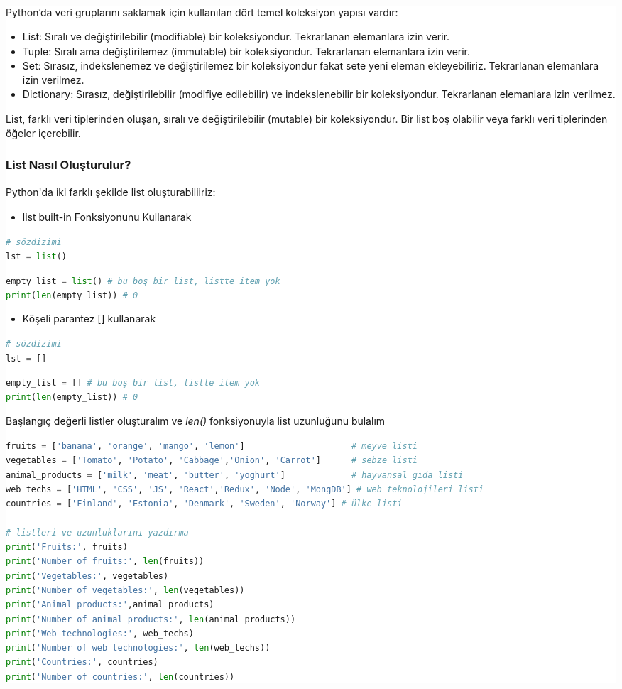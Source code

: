 Python’da veri gruplarını saklamak için kullanılan dört temel koleksiyon yapısı vardır:

- List: Sıralı ve değiştirilebilir (modifiable) bir koleksiyondur. Tekrarlanan elemanlara izin verir.
- Tuple: Sıralı ama değiştirilemez (immutable) bir koleksiyondur. Tekrarlanan elemanlara izin verir.
- Set: Sırasız, indekslenemez ve değiştirilemez bir koleksiyondur fakat sete yeni eleman ekleyebiliriz. Tekrarlanan elemanlara izin verilmez.
- Dictionary: Sırasız, değiştirilebilir (modifiye edilebilir) ve indekslenebilir bir koleksiyondur. Tekrarlanan elemanlara izin verilmez.

List, farklı veri tiplerinden oluşan, sıralı ve değiştirilebilir (mutable) bir koleksiyondur. Bir list boş olabilir veya farklı veri tiplerinden öğeler içerebilir.

### List Nasıl Oluşturulur?

Python'da iki farklı şekilde list oluşturabiliiriz:

- list built-in Fonksiyonunu Kullanarak

```py
# sözdizimi
lst = list()
```

```py
empty_list = list() # bu boş bir list, listte item yok
print(len(empty_list)) # 0
```

- Köşeli parantez [] kullanarak

```py
# sözdizimi
lst = []
```

```py
empty_list = [] # bu boş bir list, listte item yok
print(len(empty_list)) # 0
```

Başlangıç değerli listler oluşturalım ve _len()_ fonksiyonuyla list uzunluğunu bulalım

```py
fruits = ['banana', 'orange', 'mango', 'lemon']                     # meyve listi
vegetables = ['Tomato', 'Potato', 'Cabbage','Onion', 'Carrot']      # sebze listi
animal_products = ['milk', 'meat', 'butter', 'yoghurt']             # hayvansal gıda listi
web_techs = ['HTML', 'CSS', 'JS', 'React','Redux', 'Node', 'MongDB'] # web teknolojileri listi
countries = ['Finland', 'Estonia', 'Denmark', 'Sweden', 'Norway'] # ülke listi

# listleri ve uzunluklarını yazdırma
print('Fruits:', fruits)
print('Number of fruits:', len(fruits))
print('Vegetables:', vegetables)
print('Number of vegetables:', len(vegetables))
print('Animal products:',animal_products)
print('Number of animal products:', len(animal_products))
print('Web technologies:', web_techs)
print('Number of web technologies:', len(web_techs))
print('Countries:', countries)
print('Number of countries:', len(countries))
```
